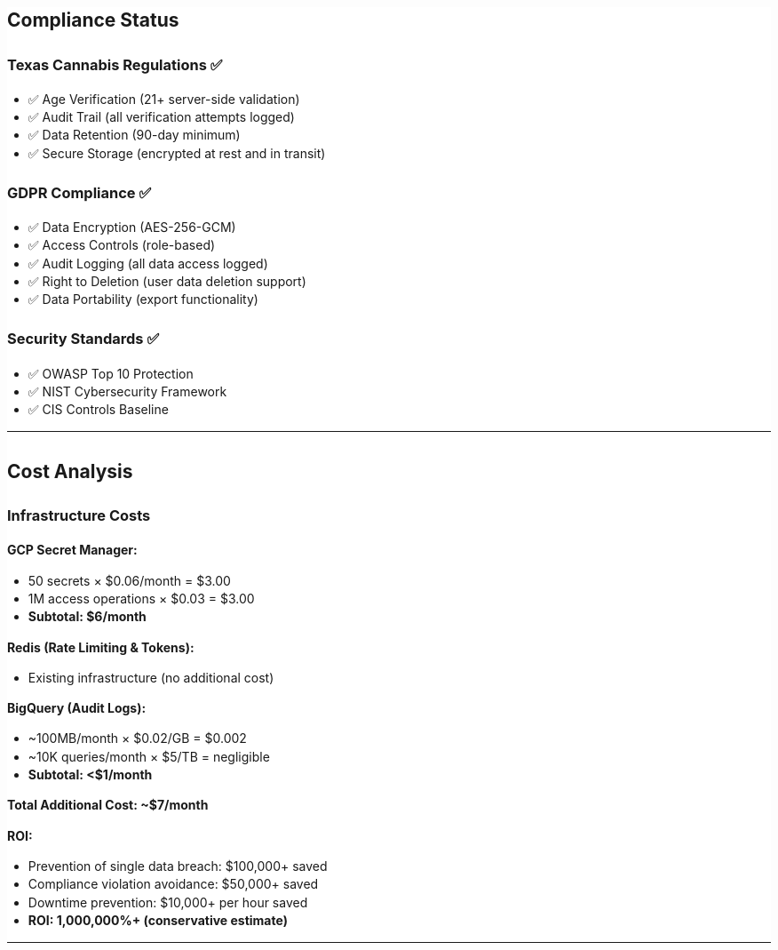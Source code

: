 
## Compliance Status

### Texas Cannabis Regulations ✅

- ✅ Age Verification (21+ server-side validation)
- ✅ Audit Trail (all verification attempts logged)
- ✅ Data Retention (90-day minimum)
- ✅ Secure Storage (encrypted at rest and in transit)

### GDPR Compliance ✅

- ✅ Data Encryption (AES-256-GCM)
- ✅ Access Controls (role-based)
- ✅ Audit Logging (all data access logged)
- ✅ Right to Deletion (user data deletion support)
- ✅ Data Portability (export functionality)

### Security Standards ✅

- ✅ OWASP Top 10 Protection
- ✅ NIST Cybersecurity Framework
- ✅ CIS Controls Baseline

---

## Cost Analysis

### Infrastructure Costs

**GCP Secret Manager:**

- 50 secrets × $0.06/month = $3.00
- 1M access operations × $0.03 = $3.00
- **Subtotal: $6/month**

**Redis (Rate Limiting & Tokens):**

- Existing infrastructure (no additional cost)

**BigQuery (Audit Logs):**

- ~100MB/month × $0.02/GB = $0.002
- ~10K queries/month × $5/TB = negligible
- **Subtotal: <$1/month**

**Total Additional Cost: ~$7/month**

**ROI:**

- Prevention of single data breach: $100,000+ saved
- Compliance violation avoidance: $50,000+ saved
- Downtime prevention: $10,000+ per hour saved
- **ROI: 1,000,000%+ (conservative estimate)**

---